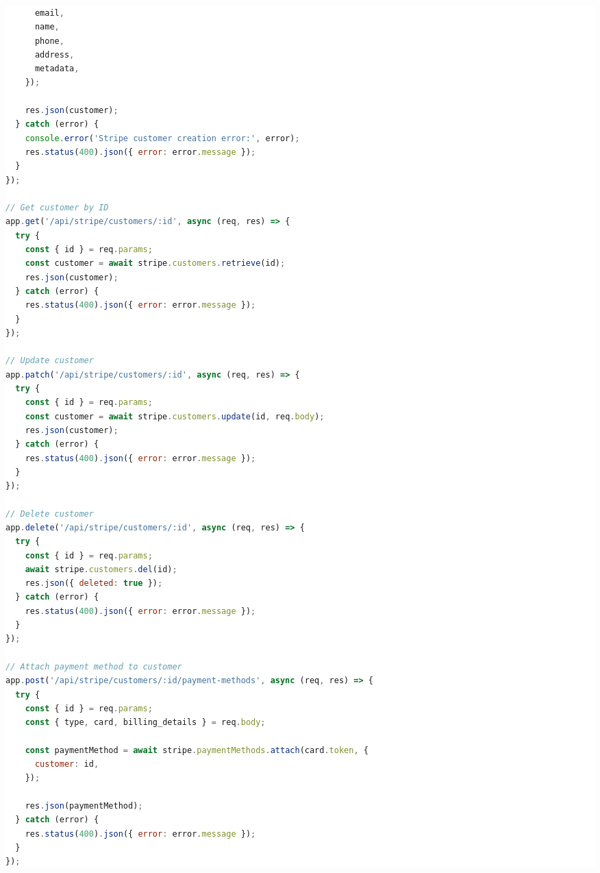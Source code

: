 ```javascript
      email,
      name,
      phone,
      address,
      metadata,
    });
    
    res.json(customer);
  } catch (error) {
    console.error('Stripe customer creation error:', error);
    res.status(400).json({ error: error.message });
  }
});

// Get customer by ID
app.get('/api/stripe/customers/:id', async (req, res) => {
  try {
    const { id } = req.params;
    const customer = await stripe.customers.retrieve(id);
    res.json(customer);
  } catch (error) {
    res.status(400).json({ error: error.message });
  }
});

// Update customer
app.patch('/api/stripe/customers/:id', async (req, res) => {
  try {
    const { id } = req.params;
    const customer = await stripe.customers.update(id, req.body);
    res.json(customer);
  } catch (error) {
    res.status(400).json({ error: error.message });
  }
});

// Delete customer
app.delete('/api/stripe/customers/:id', async (req, res) => {
  try {
    const { id } = req.params;
    await stripe.customers.del(id);
    res.json({ deleted: true });
  } catch (error) {
    res.status(400).json({ error: error.message });
  }
});

// Attach payment method to customer
app.post('/api/stripe/customers/:id/payment-methods', async (req, res) => {
  try {
    const { id } = req.params;
    const { type, card, billing_details } = req.body;
    
    const paymentMethod = await stripe.paymentMethods.attach(card.token, {
      customer: id,
    });
    
    res.json(paymentMethod);
  } catch (error) {
    res.status(400).json({ error: error.message });
  }
});

```